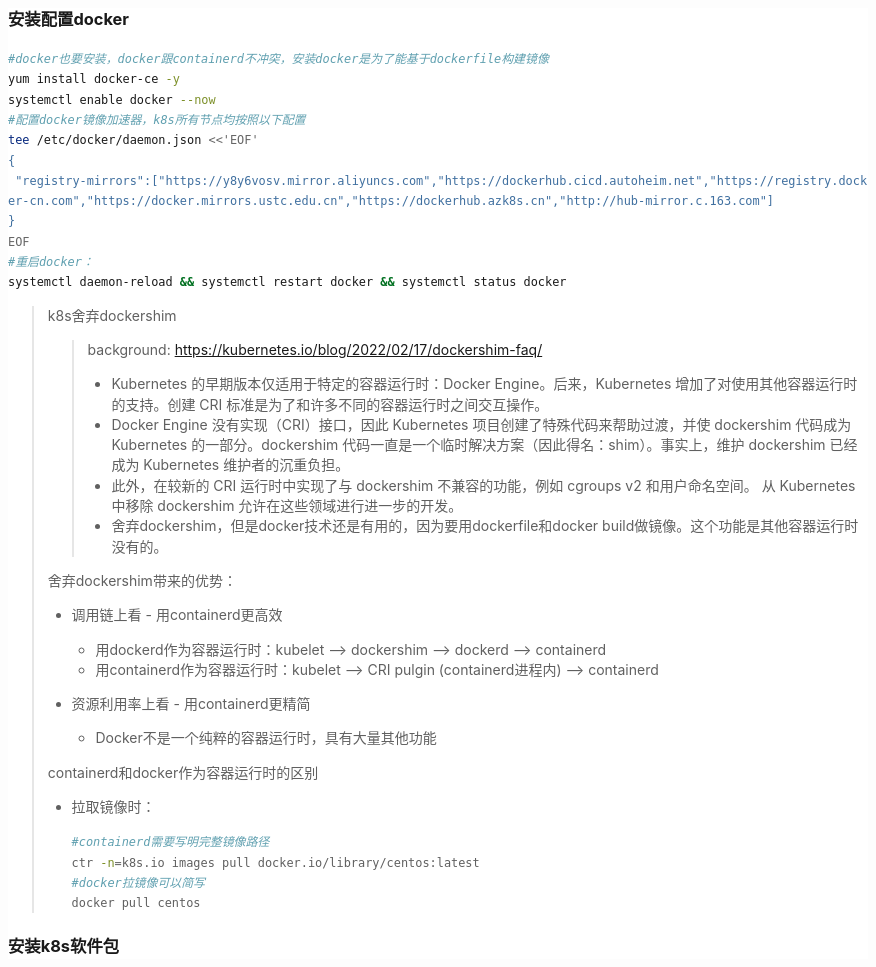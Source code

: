 ### 安装配置docker

~~~bash
#docker也要安装，docker跟containerd不冲突，安装docker是为了能基于dockerfile构建镜像
yum install docker-ce -y
systemctl enable docker --now
#配置docker镜像加速器，k8s所有节点均按照以下配置
tee /etc/docker/daemon.json <<'EOF'
{
 "registry-mirrors":["https://y8y6vosv.mirror.aliyuncs.com","https://dockerhub.cicd.autoheim.net","https://registry.docker-cn.com","https://docker.mirrors.ustc.edu.cn","https://dockerhub.azk8s.cn","http://hub-mirror.c.163.com"]
} 
EOF
#重启docker：
systemctl daemon-reload && systemctl restart docker && systemctl status docker
~~~

> k8s舍弃dockershim
>
> > background: https://kubernetes.io/blog/2022/02/17/dockershim-faq/
> >
> > - Kubernetes 的早期版本仅适用于特定的容器运行时：Docker Engine。后来，Kubernetes 增加了对使用其他容器运行时的支持。创建 CRI 标准是为了和许多不同的容器运行时之间交互操作。
> > - Docker Engine 没有实现（CRI）接口，因此 Kubernetes 项目创建了特殊代码来帮助过渡，并使 dockershim 代码成为 Kubernetes 的一部分。dockershim 代码一直是一个临时解决方案（因此得名：shim）。事实上，维护 dockershim 已经成为 Kubernetes 维护者的沉重负担。
> > - 此外，在较新的 CRI 运行时中实现了与 dockershim 不兼容的功能，例如 cgroups v2 和用户命名空间。 从 Kubernetes 中移除 dockershim 允许在这些领域进行进一步的开发。
> > - 舍弃dockershim，但是docker技术还是有用的，因为要用dockerfile和docker build做镜像。这个功能是其他容器运行时没有的。
>
> 舍弃dockershim带来的优势：
>
> - 调用链上看 - 用containerd更高效
>   - 用dockerd作为容器运行时：kubelet --> dockershim --> dockerd --> containerd
>   - 用containerd作为容器运行时：kubelet --> CRI pulgin (containerd进程内) --> containerd
>
> - 资源利用率上看 - 用containerd更精简
>   - Docker不是一个纯粹的容器运行时，具有大量其他功能
>
> containerd和docker作为容器运行时的区别
>
> - 拉取镜像时：
>
>   ~~~sh
>   #containerd需要写明完整镜像路径
>   ctr -n=k8s.io images pull docker.io/library/centos:latest
>   #docker拉镜像可以简写
>   docker pull centos
>   ~~~
>

### 安装k8s软件包
